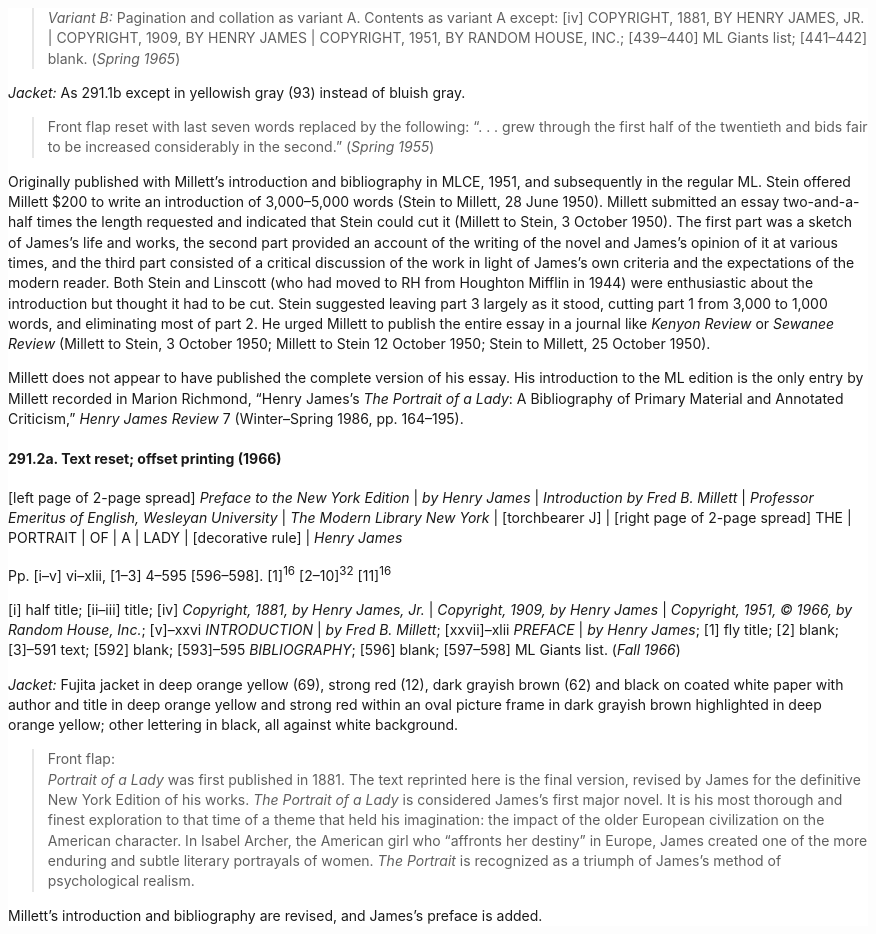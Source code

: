 > *Variant B:* Pagination and collation as variant A. Contents as variant A except: [iv] COPYRIGHT, 1881, BY HENRY JAMES, JR. | COPYRIGHT, 1909, BY HENRY JAMES | COPYRIGHT, 1951, BY RANDOM HOUSE, INC.; [439–440] ML Giants list; [441–442] blank. (*Spring 1965*)  

*Jacket:* As 291.1b except in yellowish gray (93) instead of bluish gray. 

> Front flap reset with last seven words replaced by the following: “. . . grew through the first half of the twentieth and bids fair to be increased considerably in the second.” (*Spring 1955*)  

Originally published with Millett’s introduction and bibliography in MLCE, 1951, and subsequently in the regular ML. Stein offered Millett \$200 to write an introduction of 3,000–5,000 words (Stein to Millett, 28 June 1950). Millett submitted an essay two-and-a-half times the length requested and indicated that Stein could cut it (Millett to Stein, 3 October 1950). The first part was a sketch of James’s life and works, the second part provided an account of the writing of the novel and James’s opinion of it at various times, and the third part consisted of a critical discussion of the work in light of James’s own criteria and the expectations of the modern reader. Both Stein and Linscott (who had moved to RH from Houghton Mifflin in 1944) were enthusiastic about the introduction but thought it had to be cut. Stein suggested leaving part 3 largely as it stood, cutting part 1 from 3,000 to 1,000 words, and eliminating most of part 2. He urged Millett to publish the entire essay in a journal like *Kenyon Review* or *Sewanee Review* (Millett to Stein, 3 October 1950; Millett to Stein 12 October 1950; Stein to Millett, 25 October 1950).  

Millett does not appear to have published the complete version of his essay. His introduction to the ML edition is the only entry by Millett recorded in Marion Richmond, “Henry James’s *The Portrait of a Lady*: A Bibliography of Primary Material and Annotated Criticism,” *Henry James Review* 7 (Winter–Spring 1986, pp. 164–195).  

#### 291.2a. Text reset; offset printing (1966)  

[left page of 2-page spread] *Preface to the New York Edition* | *by Henry James* | *Introduction by Fred B. Millett* | *Professor Emeritus of English, Wesleyan University* | *The Modern Library New York* | [torchbearer J] | [right page of 2-page spread] THE | PORTRAIT | OF | A | LADY | [decorative rule] | *Henry James*  

Pp. [i–v] vi–xlii, [1–3] 4–595 [596–598]. [1]<sup>16</sup> [2–10]<sup>32</sup> [11]<sup>16</sup>  

[i] half title; [ii–iii] title; [iv] *Copyright, 1881, by Henry James, Jr.* | *Copyright, 1909, by Henry James* | *Copyright, 1951, © 1966, by Random House, Inc.*; [v]–xxvi *INTRODUCTION* | *by Fred B. Millett*; [xxvii]–xlii *PREFACE* | *by Henry James*; [1] fly title; [2] blank; [3]–591 text; [592] blank; [593]–595 *BIBLIOGRAPHY*; [596] blank; [597–598] ML Giants list. (*Fall 1966*)  

*Jacket:* Fujita jacket in deep orange yellow (69), strong red (12), dark grayish brown (62) and black on coated white paper with author and title in deep orange yellow and strong red within an oval picture frame in dark grayish brown highlighted in deep orange yellow; other lettering in black, all against white background.  

> Front flap:<br> *Portrait of a Lady* was first published in 1881. The text reprinted here is the final version, revised by James for the definitive New York Edition of his works. 
> *The Portrait of a Lady* is considered James’s first major novel. It is his most thorough and finest exploration to that time of a theme that held his imagination: the impact of the older European civilization on the American character. In Isabel Archer, the American girl who “affronts her destiny” in Europe, James created one of the more enduring and subtle literary portrayals of women. *The Portrait* is recognized as a triumph of James’s method of psychological realism.  

Millett’s introduction and bibliography are revised, and James’s preface is added.  
